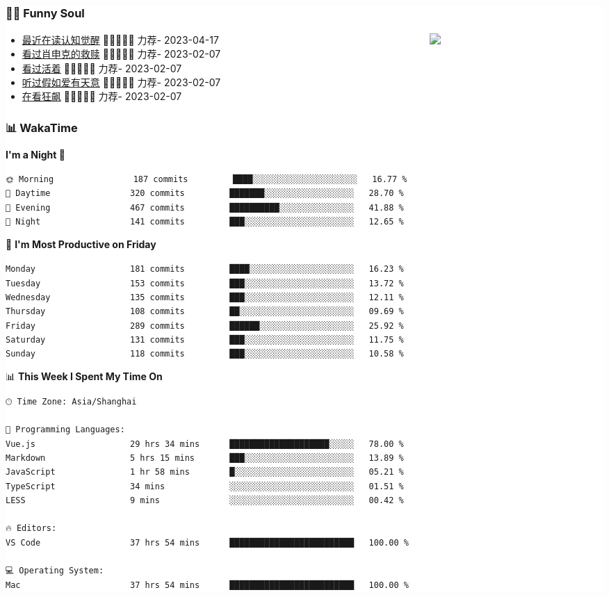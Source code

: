 <tr><td>

### 🤾‍♂️ Funny Soul

<img align="right" width="250" src="https://cdn.jsdelivr.net/gh/Vincentlz/Vincentlz/assets/images/hi.gif" />


* <a href='https://book.douban.com/subject/35193035/' target='_blank'>最近在读认知觉醒</a> 🌟🌟🌟🌟🌟 力荐- 2023-04-17
* <a href='http://movie.douban.com/subject/1292052/' target='_blank'>看过肖申克的救赎</a> 🌟🌟🌟🌟🌟 力荐- 2023-02-07
* <a href='http://movie.douban.com/subject/1292365/' target='_blank'>看过活着</a> 🌟🌟🌟🌟🌟 力荐- 2023-02-07
* <a href='https://music.douban.com/subject/26567580/' target='_blank'>听过假如爱有天意</a> 🌟🌟🌟🌟🌟 力荐- 2023-02-07
* <a href='http://movie.douban.com/subject/35465232/' target='_blank'>在看狂飙</a> 🌟🌟🌟🌟🌟 力荐- 2023-02-07


</td></tr>

<tr><td>


### 📊 WakaTime
  

**I'm a Night 🦉** 

```text
🌞 Morning                187 commits         ████░░░░░░░░░░░░░░░░░░░░░   16.77 % 
🌆 Daytime                320 commits         ███████░░░░░░░░░░░░░░░░░░   28.70 % 
🌃 Evening                467 commits         ██████████░░░░░░░░░░░░░░░   41.88 % 
🌙 Night                  141 commits         ███░░░░░░░░░░░░░░░░░░░░░░   12.65 % 
```
📅 **I'm Most Productive on Friday** 

```text
Monday                   181 commits         ████░░░░░░░░░░░░░░░░░░░░░   16.23 % 
Tuesday                  153 commits         ███░░░░░░░░░░░░░░░░░░░░░░   13.72 % 
Wednesday                135 commits         ███░░░░░░░░░░░░░░░░░░░░░░   12.11 % 
Thursday                 108 commits         ██░░░░░░░░░░░░░░░░░░░░░░░   09.69 % 
Friday                   289 commits         ██████░░░░░░░░░░░░░░░░░░░   25.92 % 
Saturday                 131 commits         ███░░░░░░░░░░░░░░░░░░░░░░   11.75 % 
Sunday                   118 commits         ███░░░░░░░░░░░░░░░░░░░░░░   10.58 % 
```


📊 **This Week I Spent My Time On** 

```text
🕑︎ Time Zone: Asia/Shanghai

💬 Programming Languages: 
Vue.js                   29 hrs 34 mins      ████████████████████░░░░░   78.00 % 
Markdown                 5 hrs 15 mins       ███░░░░░░░░░░░░░░░░░░░░░░   13.89 % 
JavaScript               1 hr 58 mins        █░░░░░░░░░░░░░░░░░░░░░░░░   05.21 % 
TypeScript               34 mins             ░░░░░░░░░░░░░░░░░░░░░░░░░   01.51 % 
LESS                     9 mins              ░░░░░░░░░░░░░░░░░░░░░░░░░   00.42 % 

🔥 Editors: 
VS Code                  37 hrs 54 mins      █████████████████████████   100.00 % 

💻 Operating System: 
Mac                      37 hrs 54 mins      █████████████████████████   100.00 % 
```

